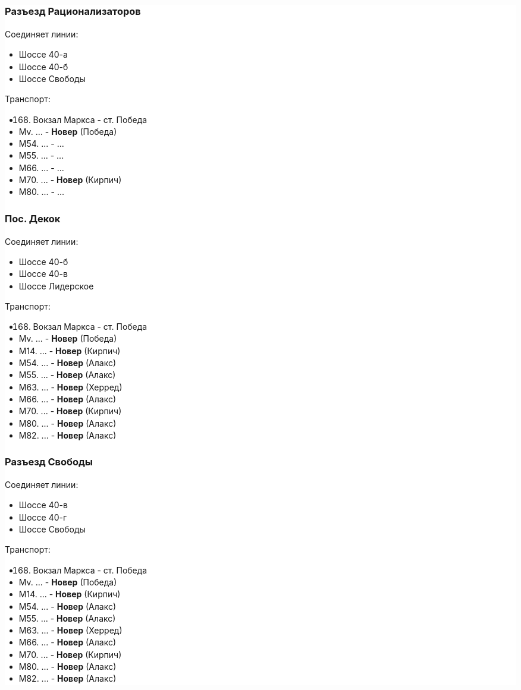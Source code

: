 ### Разъезд Рационализаторов

Соединяет линии:

*   Шоссе 40-а
*   Шоссе 40-б
*   Шоссе Свободы

Транспорт:

*   168.    Вокзал Маркса       -   ст. Победа
*   Mv.     ...                 -   **Новер** (Победа)
*   M54.    ...                 -   ...
*   M55.    ...                 -   ...
*   M66.    ...                 -   ...
*   M70.    ...                 -   **Новер** (Кирпич)
*   M80.    ...                 -   ...

### Пос. Декок

Соединяет линии:

*   Шоссе 40-б
*   Шоссе 40-в
*   Шоссе Лидерское

Транспорт:

*   168.    Вокзал Маркса       -   ст. Победа
*   Mv.     ...                 -   **Новер** (Победа)
*   M14.    ...                 -   **Новер** (Кирпич)
*   M54.    ...                 -   **Новер** (Алакс)
*   M55.    ...                 -   **Новер** (Алакс)
*   M63.    ...                 -   **Новер** (Херред)
*   M66.    ...                 -   **Новер** (Алакс)
*   M70.    ...                 -   **Новер** (Кирпич)
*   M80.    ...                 -   **Новер** (Алакс)
*   M82.    ...                 -   **Новер** (Алакс)

### Разъезд Свободы

Соединяет линии:

*   Шоссе 40-в
*   Шоссе 40-г
*   Шоссе Свободы

Транспорт:

*   168.    Вокзал Маркса       -   ст. Победа
*   Mv.     ...                 -   **Новер** (Победа)
*   M14.    ...                 -   **Новер** (Кирпич)
*   M54.    ...                 -   **Новер** (Алакс)
*   M55.    ...                 -   **Новер** (Алакс)
*   M63.    ...                 -   **Новер** (Херред)
*   M66.    ...                 -   **Новер** (Алакс)
*   M70.    ...                 -   **Новер** (Кирпич)
*   M80.    ...                 -   **Новер** (Алакс)
*   M82.    ...                 -   **Новер** (Алакс)
